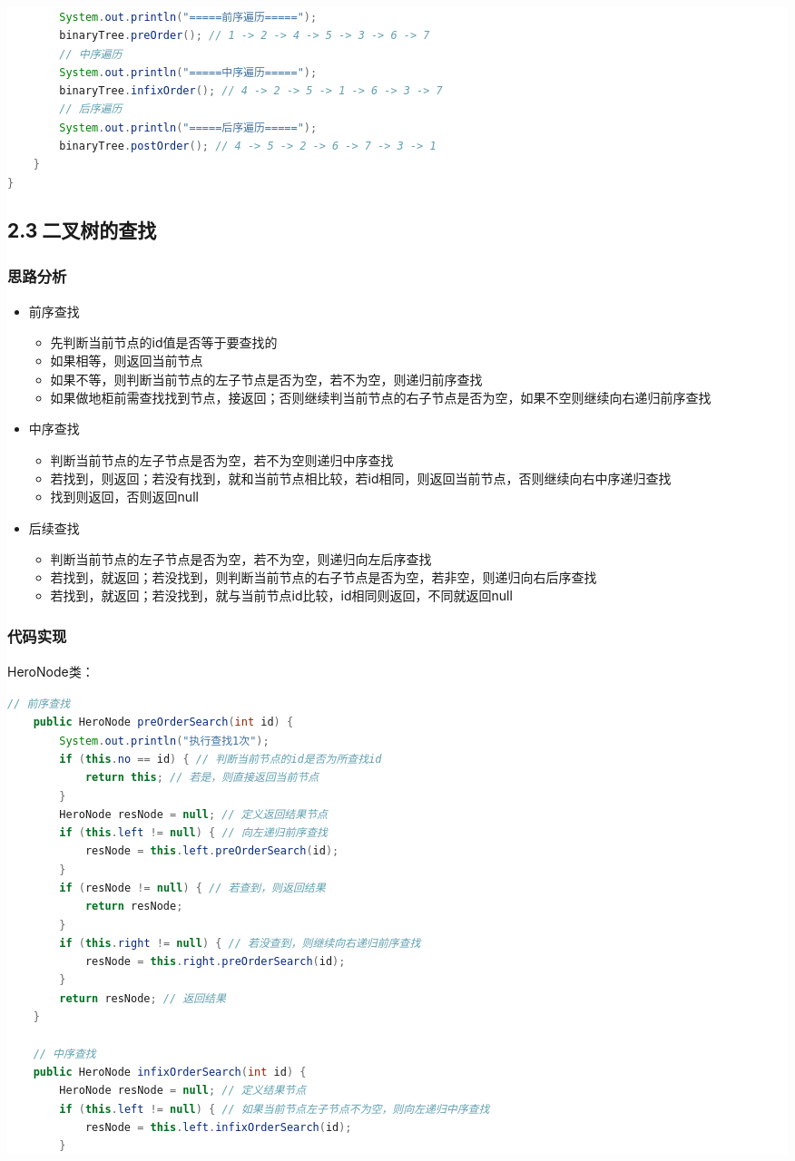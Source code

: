 ```java
        System.out.println("=====前序遍历=====");
        binaryTree.preOrder(); // 1 -> 2 -> 4 -> 5 -> 3 -> 6 -> 7
        // 中序遍历
        System.out.println("=====中序遍历=====");
        binaryTree.infixOrder(); // 4 -> 2 -> 5 -> 1 -> 6 -> 3 -> 7
        // 后序遍历
        System.out.println("=====后序遍历=====");
        binaryTree.postOrder(); // 4 -> 5 -> 2 -> 6 -> 7 -> 3 -> 1
    }
}

```

## 2.3 二叉树的查找

### 思路分析

* 前序查找

    * 先判断当前节点的id值是否等于要查找的
    * 如果相等，则返回当前节点
    * 如果不等，则判断当前节点的左子节点是否为空，若不为空，则递归前序查找
    * 如果做地柜前需查找找到节点，接返回；否则继续判当前节点的右子节点是否为空，如果不空则继续向右递归前序查找

* 中序查找

    * 判断当前节点的左子节点是否为空，若不为空则递归中序查找
    * 若找到，则返回；若没有找到，就和当前节点相比较，若id相同，则返回当前节点，否则继续向右中序递归查找
    * 找到则返回，否则返回null

* 后续查找

    * 判断当前节点的左子节点是否为空，若不为空，则递归向左后序查找
    * 若找到，就返回；若没找到，则判断当前节点的右子节点是否为空，若非空，则递归向右后序查找
    * 若找到，就返回；若没找到，就与当前节点id比较，id相同则返回，不同就返回null
	
### 代码实现

HeroNode类：

```java
// 前序查找
    public HeroNode preOrderSearch(int id) {
        System.out.println("执行查找1次");
        if (this.no == id) { // 判断当前节点的id是否为所查找id
            return this; // 若是，则直接返回当前节点
        }
        HeroNode resNode = null; // 定义返回结果节点
        if (this.left != null) { // 向左递归前序查找
            resNode = this.left.preOrderSearch(id);
        }
        if (resNode != null) { // 若查到，则返回结果
            return resNode;
        }
        if (this.right != null) { // 若没查到，则继续向右递归前序查找
            resNode = this.right.preOrderSearch(id);
        }
        return resNode; // 返回结果
    }

    // 中序查找
    public HeroNode infixOrderSearch(int id) {
        HeroNode resNode = null; // 定义结果节点
        if (this.left != null) { // 如果当前节点左子节点不为空，则向左递归中序查找
            resNode = this.left.infixOrderSearch(id);
        }
```